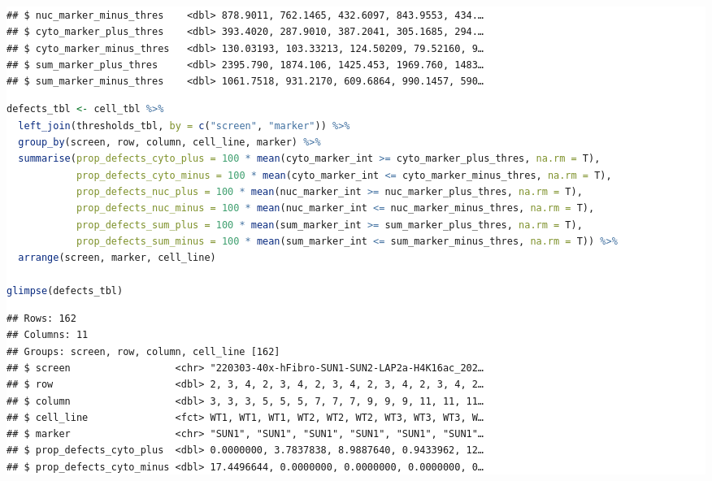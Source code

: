     ## $ nuc_marker_minus_thres    <dbl> 878.9011, 762.1465, 432.6097, 843.9553, 434.…
    ## $ cyto_marker_plus_thres    <dbl> 393.4020, 287.9010, 387.2041, 305.1685, 294.…
    ## $ cyto_marker_minus_thres   <dbl> 130.03193, 103.33213, 124.50209, 79.52160, 9…
    ## $ sum_marker_plus_thres     <dbl> 2395.790, 1874.106, 1425.453, 1969.760, 1483…
    ## $ sum_marker_minus_thres    <dbl> 1061.7518, 931.2170, 609.6864, 990.1457, 590…

``` r
defects_tbl <- cell_tbl %>%
  left_join(thresholds_tbl, by = c("screen", "marker")) %>%
  group_by(screen, row, column, cell_line, marker) %>%
  summarise(prop_defects_cyto_plus = 100 * mean(cyto_marker_int >= cyto_marker_plus_thres, na.rm = T),
            prop_defects_cyto_minus = 100 * mean(cyto_marker_int <= cyto_marker_minus_thres, na.rm = T),
            prop_defects_nuc_plus = 100 * mean(nuc_marker_int >= nuc_marker_plus_thres, na.rm = T),
            prop_defects_nuc_minus = 100 * mean(nuc_marker_int <= nuc_marker_minus_thres, na.rm = T),
            prop_defects_sum_plus = 100 * mean(sum_marker_int >= sum_marker_plus_thres, na.rm = T),
            prop_defects_sum_minus = 100 * mean(sum_marker_int <= sum_marker_minus_thres, na.rm = T)) %>%
  arrange(screen, marker, cell_line)

glimpse(defects_tbl)
```

    ## Rows: 162
    ## Columns: 11
    ## Groups: screen, row, column, cell_line [162]
    ## $ screen                  <chr> "220303-40x-hFibro-SUN1-SUN2-LAP2a-H4K16ac_202…
    ## $ row                     <dbl> 2, 3, 4, 2, 3, 4, 2, 3, 4, 2, 3, 4, 2, 3, 4, 2…
    ## $ column                  <dbl> 3, 3, 3, 5, 5, 5, 7, 7, 7, 9, 9, 9, 11, 11, 11…
    ## $ cell_line               <fct> WT1, WT1, WT1, WT2, WT2, WT2, WT3, WT3, WT3, W…
    ## $ marker                  <chr> "SUN1", "SUN1", "SUN1", "SUN1", "SUN1", "SUN1"…
    ## $ prop_defects_cyto_plus  <dbl> 0.0000000, 3.7837838, 8.9887640, 0.9433962, 12…
    ## $ prop_defects_cyto_minus <dbl> 17.4496644, 0.0000000, 0.0000000, 0.0000000, 0…